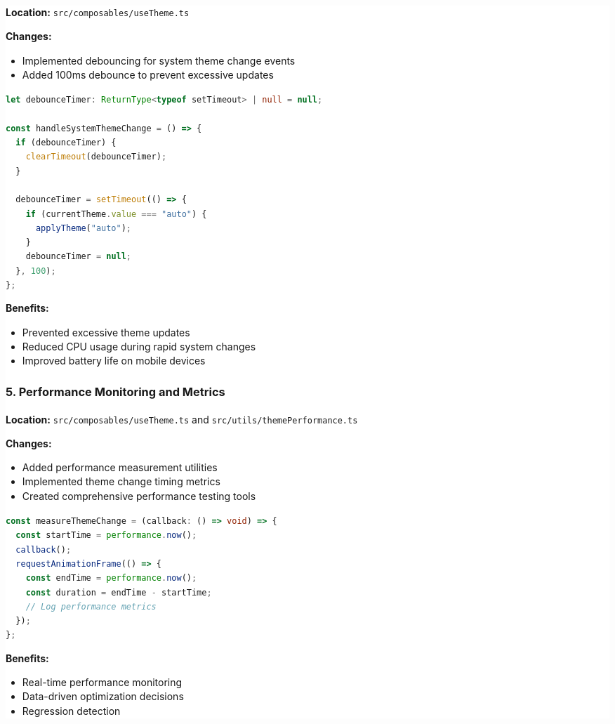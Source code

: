 **Location:** `src/composables/useTheme.ts`

**Changes:**

- Implemented debouncing for system theme change events
- Added 100ms debounce to prevent excessive updates

```typescript
let debounceTimer: ReturnType<typeof setTimeout> | null = null;

const handleSystemThemeChange = () => {
  if (debounceTimer) {
    clearTimeout(debounceTimer);
  }

  debounceTimer = setTimeout(() => {
    if (currentTheme.value === "auto") {
      applyTheme("auto");
    }
    debounceTimer = null;
  }, 100);
};
```

**Benefits:**

- Prevented excessive theme updates
- Reduced CPU usage during rapid system changes
- Improved battery life on mobile devices

### 5. Performance Monitoring and Metrics

**Location:** `src/composables/useTheme.ts` and `src/utils/themePerformance.ts`

**Changes:**

- Added performance measurement utilities
- Implemented theme change timing metrics
- Created comprehensive performance testing tools

```typescript
const measureThemeChange = (callback: () => void) => {
  const startTime = performance.now();
  callback();
  requestAnimationFrame(() => {
    const endTime = performance.now();
    const duration = endTime - startTime;
    // Log performance metrics
  });
};
```

**Benefits:**

- Real-time performance monitoring
- Data-driven optimization decisions
- Regression detection
